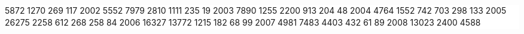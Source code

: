    <td style="text-align:right;"> 5872 </td>
   <td style="text-align:right;"> 1270 </td>
   <td style="text-align:right;"> 269 </td>
   <td style="text-align:right;"> 117 </td>
  </tr>
  <tr>
   <td style="text-align:left;"> 2002 </td>
   <td style="text-align:right;"> 5552 </td>
   <td style="text-align:right;"> 7979 </td>
   <td style="text-align:right;"> 2810 </td>
   <td style="text-align:right;"> 1111 </td>
   <td style="text-align:right;"> 235 </td>
   <td style="text-align:right;"> 19 </td>
  </tr>
  <tr>
   <td style="text-align:left;"> 2003 </td>
   <td style="text-align:right;"> 7890 </td>
   <td style="text-align:right;"> 1255 </td>
   <td style="text-align:right;"> 2200 </td>
   <td style="text-align:right;"> 913 </td>
   <td style="text-align:right;"> 204 </td>
   <td style="text-align:right;"> 48 </td>
  </tr>
  <tr>
   <td style="text-align:left;"> 2004 </td>
   <td style="text-align:right;"> 4764 </td>
   <td style="text-align:right;"> 1552 </td>
   <td style="text-align:right;"> 742 </td>
   <td style="text-align:right;"> 703 </td>
   <td style="text-align:right;"> 298 </td>
   <td style="text-align:right;"> 133 </td>
  </tr>
  <tr>
   <td style="text-align:left;"> 2005 </td>
   <td style="text-align:right;"> 26275 </td>
   <td style="text-align:right;"> 2258 </td>
   <td style="text-align:right;"> 612 </td>
   <td style="text-align:right;"> 268 </td>
   <td style="text-align:right;"> 258 </td>
   <td style="text-align:right;"> 84 </td>
  </tr>
  <tr>
   <td style="text-align:left;"> 2006 </td>
   <td style="text-align:right;"> 16327 </td>
   <td style="text-align:right;"> 13772 </td>
   <td style="text-align:right;"> 1215 </td>
   <td style="text-align:right;"> 182 </td>
   <td style="text-align:right;"> 68 </td>
   <td style="text-align:right;"> 99 </td>
  </tr>
  <tr>
   <td style="text-align:left;"> 2007 </td>
   <td style="text-align:right;"> 4981 </td>
   <td style="text-align:right;"> 7483 </td>
   <td style="text-align:right;"> 4403 </td>
   <td style="text-align:right;"> 432 </td>
   <td style="text-align:right;"> 61 </td>
   <td style="text-align:right;"> 89 </td>
  </tr>
  <tr>
   <td style="text-align:left;"> 2008 </td>
   <td style="text-align:right;"> 13023 </td>
   <td style="text-align:right;"> 2400 </td>
   <td style="text-align:right;"> 4588 </td>